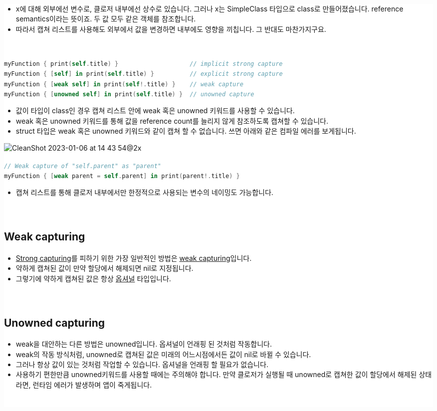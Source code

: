 - x에 대해 외부에선 변수로, 클로저 내부에선 상수로 있습니다. 그러나 x는 SimpleClass 타입으로 class로 만들어졌습니다. reference semantics이라는 뜻이죠. 두 값 모두 같은 객체를 참조합니다.
- 따라서 캡쳐 리스트를 사용해도 외부에서 값을 변경하면 내부에도 영향을 끼칩니다. 그 반대도 마찬가지구요.



<br/>

```swift
myFunction { print(self.title) }                    // implicit strong capture
myFunction { [self] in print(self.title) }          // explicit strong capture
myFunction { [weak self] in print(self!.title) }    // weak capture
myFunction { [unowned self] in print(self.title) }  // unowned capture
```

- 값이 타입이 class인 경우 캡쳐 리스트 안에 weak 혹은 unowned 키워드를 사용할 수 있습니다.
- weak 혹은 unowned 키워드를 통해 값을 reference count를 늘리지 않게 참조하도록 캡쳐할 수 있습니다.
- struct 타입은 weak 혹은 unowned 키워드와 같이 캡쳐 할 수 없습니다. 쓰면 아래와 같은 컴파일 에러를 보게됩니다.

<img width="665" alt="CleanShot 2023-01-06 at 14 43 54@2x" src="https://user-images.githubusercontent.com/42647277/210942552-04e2638e-7e47-4b84-800f-f5f845f86f82.png">



<br/>



```swift
// Weak capture of "self.parent" as "parent"
myFunction { [weak parent = self.parent] in print(parent!.title) }
```

- 캡쳐 리스트를 통해 클로저 내부에서만 한정적으로 사용되는 변수의 네이밍도 가능합니다.

<br/>



## Weak capturing

- <u>Strong capturing</u>를 피하기 위한 가장 일반적인 방법은 <u>weak capturing</u>입니다.
- 약하게 캡쳐된 값이 만약 할당에서 해제되면 nil로 지정됩니다.
- 그렇기에 약하게 캡쳐된 값은 항상 <u>옵셔널</u> 타입입니다.



<br/>



## Unowned capturing

- weak을 대안하는 다른 방법은 unowned입니다. 옵셔널이 언래핑 된 것처럼 작동합니다.
- weak의 작동 방식처럼, unowned로 캡쳐된 값은 미래의 어느시점에서든 값이 nil로 바뀔 수 있습니다.
- 그러나 항상 값이 있는 것처럼 작업할 수 있습니다. 옵셔널을 언래핑 할 필요가 없습니다.
- 사용하기 편한만큼 unowned키워드를 사용할 때에는 주의해야 합니다. 만약 클로저가 실행될 때 unowned로 캡쳐한 값이 할당에서 해제된 상태라면, 런타임 에러가 발생하며 앱이 죽게됩니다.



<br/>
